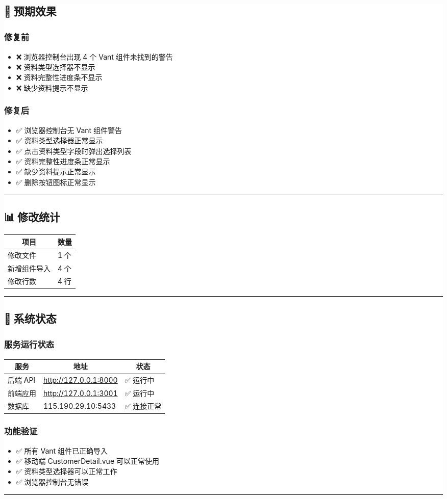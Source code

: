 
## 🎯 预期效果

### 修复前

- ❌ 浏览器控制台出现 4 个 Vant 组件未找到的警告
- ❌ 资料类型选择器不显示
- ❌ 资料完整性进度条不显示
- ❌ 缺少资料提示不显示

### 修复后

- ✅ 浏览器控制台无 Vant 组件警告
- ✅ 资料类型选择器正常显示
- ✅ 点击资料类型字段时弹出选择列表
- ✅ 资料完整性进度条正常显示
- ✅ 缺少资料提示正常显示
- ✅ 删除按钮图标正常显示

---

## 📊 修改统计

| 项目 | 数量 |
|------|------|
| 修改文件 | 1 个 |
| 新增组件导入 | 4 个 |
| 修改行数 | 4 行 |

---

## 🚀 系统状态

### 服务运行状态

| 服务 | 地址 | 状态 |
|------|------|------|
| 后端 API | http://127.0.0.1:8000 | ✅ 运行中 |
| 前端应用 | http://127.0.0.1:3001 | ✅ 运行中 |
| 数据库 | 115.190.29.10:5433 | ✅ 连接正常 |

### 功能验证

- ✅ 所有 Vant 组件已正确导入
- ✅ 移动端 CustomerDetail.vue 可以正常使用
- ✅ 资料类型选择器可以正常工作
- ✅ 浏览器控制台无错误

---